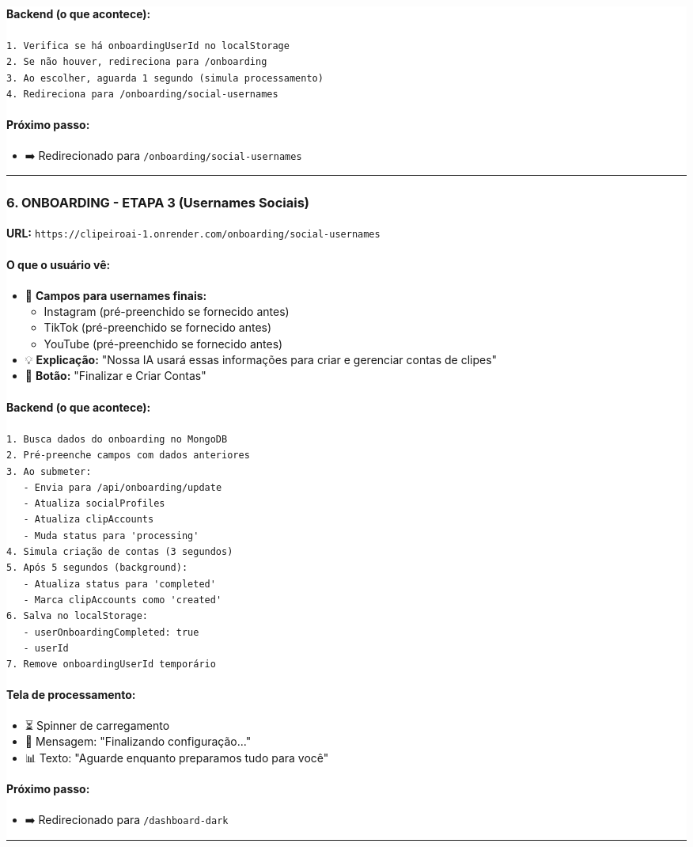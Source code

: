 #### **Backend (o que acontece):**
```
1. Verifica se há onboardingUserId no localStorage
2. Se não houver, redireciona para /onboarding
3. Ao escolher, aguarda 1 segundo (simula processamento)
4. Redireciona para /onboarding/social-usernames
```

#### **Próximo passo:**
- ➡️ Redirecionado para `/onboarding/social-usernames`

---

### **6. ONBOARDING - ETAPA 3 (Usernames Sociais)**
**URL:** `https://clipeiroai-1.onrender.com/onboarding/social-usernames`

#### **O que o usuário vê:**
- 📱 **Campos para usernames finais:**
  - Instagram (pré-preenchido se fornecido antes)
  - TikTok (pré-preenchido se fornecido antes)
  - YouTube (pré-preenchido se fornecido antes)
- 💡 **Explicação:** "Nossa IA usará essas informações para criar e gerenciar contas de clipes"
- 🚀 **Botão:** "Finalizar e Criar Contas"

#### **Backend (o que acontece):**
```
1. Busca dados do onboarding no MongoDB
2. Pré-preenche campos com dados anteriores
3. Ao submeter:
   - Envia para /api/onboarding/update
   - Atualiza socialProfiles
   - Atualiza clipAccounts
   - Muda status para 'processing'
4. Simula criação de contas (3 segundos)
5. Após 5 segundos (background):
   - Atualiza status para 'completed'
   - Marca clipAccounts como 'created'
6. Salva no localStorage:
   - userOnboardingCompleted: true
   - userId
7. Remove onboardingUserId temporário
```

#### **Tela de processamento:**
- ⏳ Spinner de carregamento
- 🎯 Mensagem: "Finalizando configuração..."
- 📊 Texto: "Aguarde enquanto preparamos tudo para você"

#### **Próximo passo:**
- ➡️ Redirecionado para `/dashboard-dark`

---
